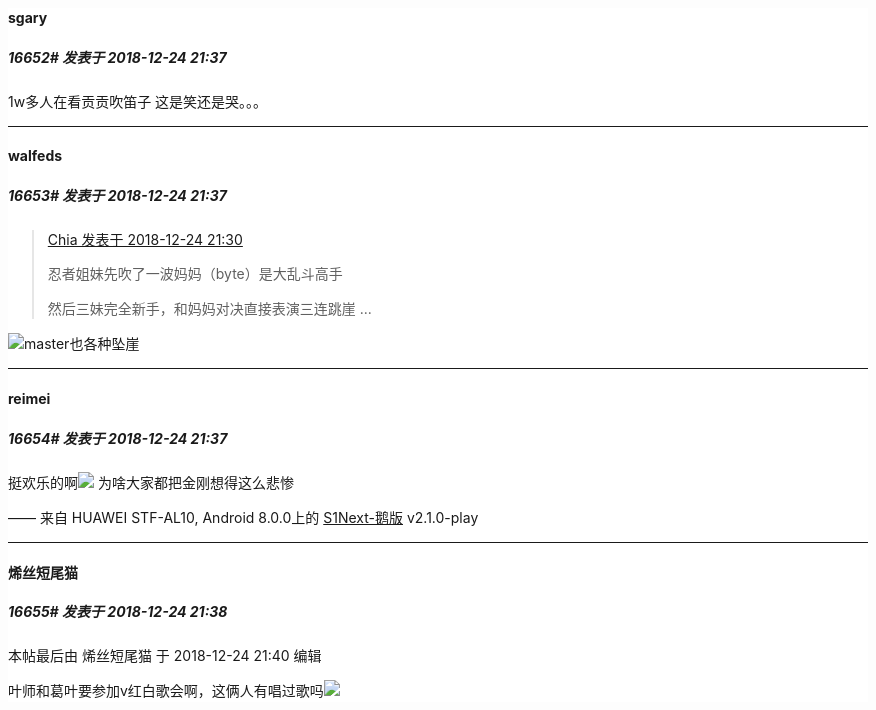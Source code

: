####  sgary  
##### 16652#       发表于 2018-12-24 21:37




1w多人在看贡贡吹笛子 这是笑还是哭。。。







-----

####  walfeds  
##### 16653#       发表于 2018-12-24 21:37



<blockquote><a href="httphttps://bbs.saraba1st.com/2b/forum.php?mod=redirect&amp;goto=findpost&amp;pid=42055468&amp;ptid=1749659" target="_blank">Chia 发表于 2018-12-24 21:30</a>

忍者姐妹先吹了一波妈妈（byte）是大乱斗高手


然后三妹完全新手，和妈妈对决直接表演三连跳崖 ...</blockquote>
<img src="https://static.saraba1st.com/image/smiley/face2017/068.png" referrerpolicy="no-referrer">master也各种坠崖







-----

####  reimei  
##### 16654#       发表于 2018-12-24 21:37




挺欢乐的啊<img src="https://static.saraba1st.com/image/smiley/face2017/068.png" referrerpolicy="no-referrer">
为啥大家都把金刚想得这么悲惨

—— 来自 HUAWEI STF-AL10, Android 8.0.0上的 [S1Next-鹅版](https://github.com/ykrank/S1-Next/releases) v2.1.0-play







-----

####  烯丝短尾猫  
##### 16655#       发表于 2018-12-24 21:38



 本帖最后由 烯丝短尾猫 于 2018-12-24 21:40 编辑 

叶师和葛叶要参加v红白歌会啊，这俩人有唱过歌吗<img src="https://static.saraba1st.com/image/smiley/face2017/068.png" referrerpolicy="no-referrer">
